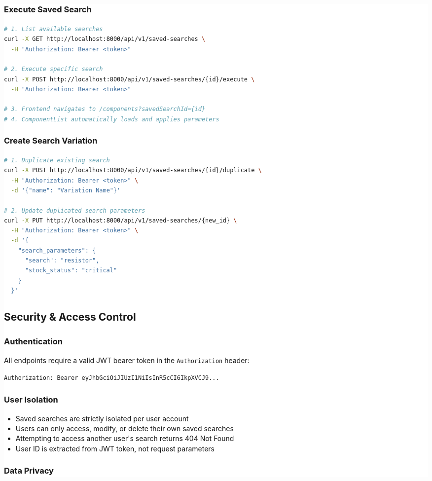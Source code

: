 ### Execute Saved Search

```bash
# 1. List available searches
curl -X GET http://localhost:8000/api/v1/saved-searches \
  -H "Authorization: Bearer <token>"

# 2. Execute specific search
curl -X POST http://localhost:8000/api/v1/saved-searches/{id}/execute \
  -H "Authorization: Bearer <token>"

# 3. Frontend navigates to /components?savedSearchId={id}
# 4. ComponentList automatically loads and applies parameters
```

### Create Search Variation

```bash
# 1. Duplicate existing search
curl -X POST http://localhost:8000/api/v1/saved-searches/{id}/duplicate \
  -H "Authorization: Bearer <token>" \
  -d '{"name": "Variation Name"}'

# 2. Update duplicated search parameters
curl -X PUT http://localhost:8000/api/v1/saved-searches/{new_id} \
  -H "Authorization: Bearer <token>" \
  -d '{
    "search_parameters": {
      "search": "resistor",
      "stock_status": "critical"
    }
  }'
```

## Security & Access Control

### Authentication

All endpoints require a valid JWT bearer token in the `Authorization` header:

```http
Authorization: Bearer eyJhbGciOiJIUzI1NiIsInR5cCI6IkpXVCJ9...
```

### User Isolation

- Saved searches are strictly isolated per user account
- Users can only access, modify, or delete their own saved searches
- Attempting to access another user's search returns 404 Not Found
- User ID is extracted from JWT token, not request parameters

### Data Privacy
